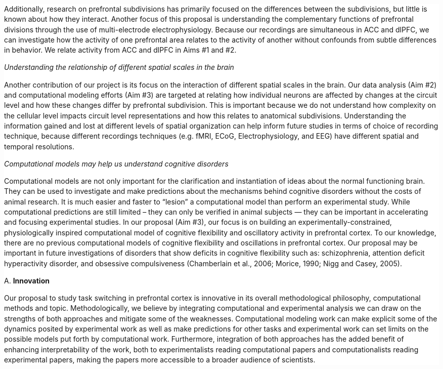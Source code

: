 Additionally, research on prefrontal subdivisions has primarily focused
on the differences between the subdivisions, but little is known about
how they interact. Another focus of this proposal is understanding the
complementary functions of prefrontal divisions through the use of
multi-electrode electrophysiology. Because our recordings are
simultaneous in ACC and dlPFC, we can investigate how the activity of
one prefrontal area relates to the activity of another without confounds
from subtle differences in behavior. We relate activity from ACC and
dlPFC in Aims \#1 and \#2.

*Understanding the relationship of different spatial scales in the
brain*

Another contribution of our project is its focus on the interaction of
different spatial scales in the brain. Our data analysis (Aim \#2) and
computational modeling efforts (Aim \#3) are targeted at relating how
individual neurons are affected by changes at the circuit level and how
these changes differ by prefrontal subdivision. This is important
because we do not understand how complexity on the cellular level
impacts circuit level representations and how this relates to anatomical
subdivisions. Understanding the information gained and lost at different
levels of spatial organization can help inform future studies in terms
of choice of recording technique, because different recordings
techniques (e.g. fMRI, ECoG, Electrophysiology, and EEG) have different
spatial and temporal resolutions.

*Computational models may help us understand cognitive disorders*

Computational models are not only important for the clarification and
instantiation of ideas about the normal functioning brain. They can be
used to investigate and make predictions about the mechanisms behind
cognitive disorders without the costs of animal research. It is much
easier and faster to “lesion” a computational model than perform an
experimental study. While computational predictions are still limited –
they can only be verified in animal subjects — they can be important in
accelerating and focusing experimental studies. In our proposal (Aim
\#3), our focus is on building an experimentally-constrained,
physiologically inspired computational model of cognitive flexibility
and oscillatory activity in prefrontal cortex. To our knowledge, there
are no previous computational models of cognitive flexibility and
oscillations in prefrontal cortex. Our proposal may be important in
future investigations of disorders that show deficits in cognitive
flexibility such as: schizophrenia, attention deficit hyperactivity
disorder, and obsessive compulsiveness (Chamberlain et al., 2006;
Morice, 1990; Nigg and Casey, 2005).

A.  **Innovation**

Our proposal to study task switching in prefrontal cortex is innovative
in its overall methodological philosophy, computational methods and
topic. Methodologically, we believe by integrating computational and
experimental analysis we can draw on the strengths of both approaches
and mitigate some of the weaknesses. Computational modeling work can
make explicit some of the dynamics posited by experimental work as well
as make predictions for other tasks and experimental work can set limits
on the possible models put forth by computational work. Furthermore,
integration of both approaches has the added benefit of enhancing
interpretability of the work, both to experimentalists reading
computational papers and computationalists reading experimental papers,
making the papers more accessible to a broader audience of scientists.
